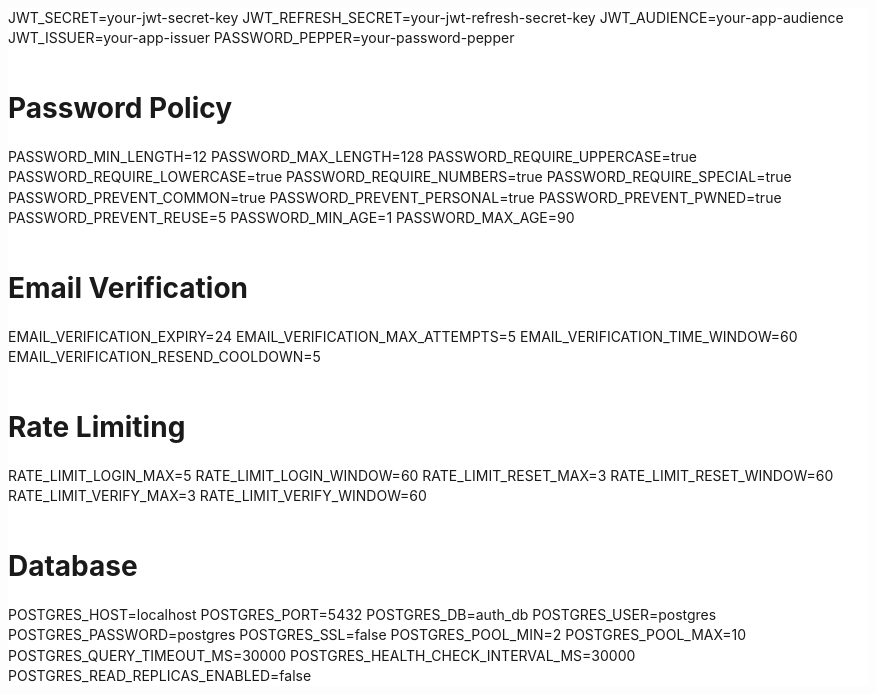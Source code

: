 JWT_SECRET=your-jwt-secret-key
JWT_REFRESH_SECRET=your-jwt-refresh-secret-key
JWT_AUDIENCE=your-app-audience
JWT_ISSUER=your-app-issuer
PASSWORD_PEPPER=your-password-pepper

# Password Policy

PASSWORD_MIN_LENGTH=12
PASSWORD_MAX_LENGTH=128
PASSWORD_REQUIRE_UPPERCASE=true
PASSWORD_REQUIRE_LOWERCASE=true
PASSWORD_REQUIRE_NUMBERS=true
PASSWORD_REQUIRE_SPECIAL=true
PASSWORD_PREVENT_COMMON=true
PASSWORD_PREVENT_PERSONAL=true
PASSWORD_PREVENT_PWNED=true
PASSWORD_PREVENT_REUSE=5
PASSWORD_MIN_AGE=1
PASSWORD_MAX_AGE=90

# Email Verification

EMAIL_VERIFICATION_EXPIRY=24
EMAIL_VERIFICATION_MAX_ATTEMPTS=5
EMAIL_VERIFICATION_TIME_WINDOW=60
EMAIL_VERIFICATION_RESEND_COOLDOWN=5

# Rate Limiting

RATE_LIMIT_LOGIN_MAX=5
RATE_LIMIT_LOGIN_WINDOW=60
RATE_LIMIT_RESET_MAX=3
RATE_LIMIT_RESET_WINDOW=60
RATE_LIMIT_VERIFY_MAX=3
RATE_LIMIT_VERIFY_WINDOW=60

# Database

POSTGRES_HOST=localhost
POSTGRES_PORT=5432
POSTGRES_DB=auth_db
POSTGRES_USER=postgres
POSTGRES_PASSWORD=postgres
POSTGRES_SSL=false
POSTGRES_POOL_MIN=2
POSTGRES_POOL_MAX=10
POSTGRES_QUERY_TIMEOUT_MS=30000
POSTGRES_HEALTH_CHECK_INTERVAL_MS=30000
POSTGRES_READ_REPLICAS_ENABLED=false
